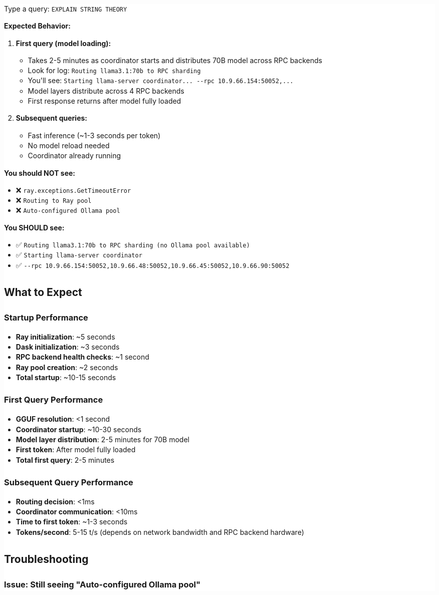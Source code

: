 Type a query: `EXPLAIN STRING THEORY`

**Expected Behavior:**

1. **First query (model loading):**
   - Takes 2-5 minutes as coordinator starts and distributes 70B model across RPC backends
   - Look for log: `Routing llama3.1:70b to RPC sharding`
   - You'll see: `Starting llama-server coordinator... --rpc 10.9.66.154:50052,...`
   - Model layers distribute across 4 RPC backends
   - First response returns after model fully loaded

2. **Subsequent queries:**
   - Fast inference (~1-3 seconds per token)
   - No model reload needed
   - Coordinator already running

**You should NOT see:**
- ❌ `ray.exceptions.GetTimeoutError`
- ❌ `Routing to Ray pool`
- ❌ `Auto-configured Ollama pool`

**You SHOULD see:**
- ✅ `Routing llama3.1:70b to RPC sharding (no Ollama pool available)`
- ✅ `Starting llama-server coordinator`
- ✅ `--rpc 10.9.66.154:50052,10.9.66.48:50052,10.9.66.45:50052,10.9.66.90:50052`

## What to Expect

### Startup Performance
- **Ray initialization**: ~5 seconds
- **Dask initialization**: ~3 seconds
- **RPC backend health checks**: ~1 second
- **Ray pool creation**: ~2 seconds
- **Total startup**: ~10-15 seconds

### First Query Performance
- **GGUF resolution**: <1 second
- **Coordinator startup**: ~10-30 seconds
- **Model layer distribution**: 2-5 minutes for 70B model
- **First token**: After model fully loaded
- **Total first query**: 2-5 minutes

### Subsequent Query Performance
- **Routing decision**: <1ms
- **Coordinator communication**: <10ms
- **Time to first token**: ~1-3 seconds
- **Tokens/second**: 5-15 t/s (depends on network bandwidth and RPC backend hardware)

## Troubleshooting

### Issue: Still seeing "Auto-configured Ollama pool"
